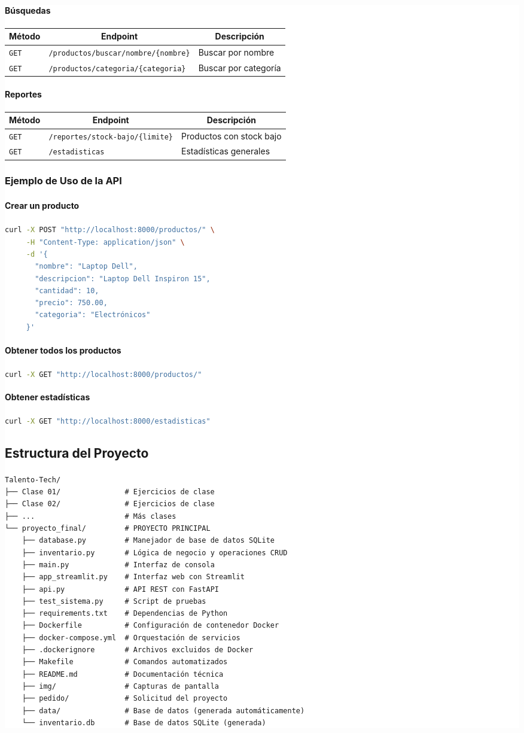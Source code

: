 #### Búsquedas
| Método | Endpoint | Descripción |
|--------|----------|-------------|
| `GET` | `/productos/buscar/nombre/{nombre}` | Buscar por nombre |
| `GET` | `/productos/categoria/{categoria}` | Buscar por categoría |

#### Reportes
| Método | Endpoint | Descripción |
|--------|----------|-------------|
| `GET` | `/reportes/stock-bajo/{limite}` | Productos con stock bajo |
| `GET` | `/estadisticas` | Estadísticas generales |

### Ejemplo de Uso de la API

#### Crear un producto
```bash
curl -X POST "http://localhost:8000/productos/" \
     -H "Content-Type: application/json" \
     -d '{
       "nombre": "Laptop Dell",
       "descripcion": "Laptop Dell Inspiron 15",
       "cantidad": 10,
       "precio": 750.00,
       "categoria": "Electrónicos"
     }'
```

#### Obtener todos los productos
```bash
curl -X GET "http://localhost:8000/productos/"
```

#### Obtener estadísticas
```bash
curl -X GET "http://localhost:8000/estadisticas"
```

## Estructura del Proyecto

```
Talento-Tech/
├── Clase 01/               # Ejercicios de clase
├── Clase 02/               # Ejercicios de clase
├── ...                     # Más clases
└── proyecto_final/         # PROYECTO PRINCIPAL
    ├── database.py         # Manejador de base de datos SQLite
    ├── inventario.py       # Lógica de negocio y operaciones CRUD
    ├── main.py             # Interfaz de consola
    ├── app_streamlit.py    # Interfaz web con Streamlit
    ├── api.py              # API REST con FastAPI
    ├── test_sistema.py     # Script de pruebas
    ├── requirements.txt    # Dependencias de Python
    ├── Dockerfile          # Configuración de contenedor Docker
    ├── docker-compose.yml  # Orquestación de servicios
    ├── .dockerignore       # Archivos excluidos de Docker
    ├── Makefile            # Comandos automatizados
    ├── README.md           # Documentación técnica
    ├── img/                # Capturas de pantalla
    ├── pedido/             # Solicitud del proyecto
    ├── data/               # Base de datos (generada automáticamente)
    └── inventario.db       # Base de datos SQLite (generada)
```